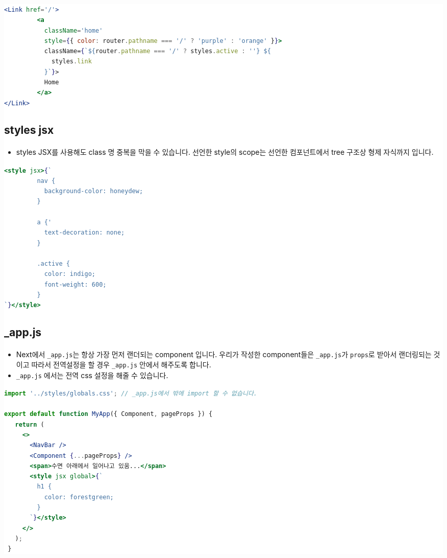 ```jsx
<Link href='/'>
         <a
           className='home'
           style={{ color: router.pathname === '/' ? 'purple' : 'orange' }}>
           className={`${router.pathname === '/' ? styles.active : ''} ${
             styles.link
           }`}>
           Home
         </a>
</Link>
```

## styles jsx


- styles JSX를 사용해도 class 명 중복을 막을 수 있습니다. 선언한 style의 scope는 선언한 컴포넌트에서 tree 구조상 형제 자식까지 입니다.

```jsx
<style jsx>{`
         nav {
           background-color: honeydew;
         }

         a {'
           text-decoration: none;
         }

         .active {
           color: indigo;
           font-weight: 600;
         }
`}</style>
```

## _app.js



- Next에서 `_app.js`는 항상 가장 먼저 랜더되는 component 입니다. 우리가 작성한 component들은 `_app.js`가 `props`로 받아서 랜더링되는 것이고 따라서 전역설정을 할 경우 `_app.js` 안에서 해주도록 합니다.
- `_app.js` 에서는 전역 css 설정을 해줄 수 있습니다.

```jsx
import '../styles/globals.css'; // _app.js에서 밖에 import 할 수 없습니다.

export default function MyApp({ Component, pageProps }) {
   return (
     <>
       <NavBar />
       <Component {...pageProps} />
       <span>수면 아래에서 일어나고 있움...</span>
       <style jsx global>{`
         h1 {
           color: forestgreen;
         }
       `}</style>
     </>
   );
 }
```

